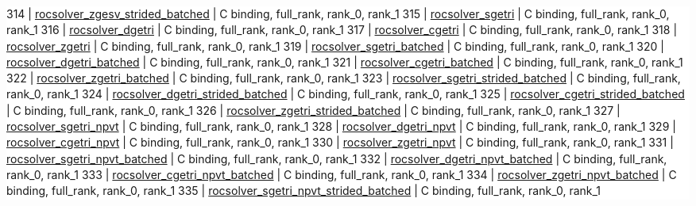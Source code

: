 314 | [rocsolver_zgesv_strided_batched](https://rocmsoftwareplatform.github.io/hipfort/interfacehipfort__rocsolver_1_1rocsolver__zgesv__strided__batched.html "Interface documentation") | C binding, full_rank, rank_0, rank_1
315 | [rocsolver_sgetri](https://rocmsoftwareplatform.github.io/hipfort/interfacehipfort__rocsolver_1_1rocsolver__sgetri.html "Interface documentation") | C binding, full_rank, rank_0, rank_1
316 | [rocsolver_dgetri](https://rocmsoftwareplatform.github.io/hipfort/interfacehipfort__rocsolver_1_1rocsolver__dgetri.html "Interface documentation") | C binding, full_rank, rank_0, rank_1
317 | [rocsolver_cgetri](https://rocmsoftwareplatform.github.io/hipfort/interfacehipfort__rocsolver_1_1rocsolver__cgetri.html "Interface documentation") | C binding, full_rank, rank_0, rank_1
318 | [rocsolver_zgetri](https://rocmsoftwareplatform.github.io/hipfort/interfacehipfort__rocsolver_1_1rocsolver__zgetri.html "Interface documentation") | C binding, full_rank, rank_0, rank_1
319 | [rocsolver_sgetri_batched](https://rocmsoftwareplatform.github.io/hipfort/interfacehipfort__rocsolver_1_1rocsolver__sgetri__batched.html "Interface documentation") | C binding, full_rank, rank_0, rank_1
320 | [rocsolver_dgetri_batched](https://rocmsoftwareplatform.github.io/hipfort/interfacehipfort__rocsolver_1_1rocsolver__dgetri__batched.html "Interface documentation") | C binding, full_rank, rank_0, rank_1
321 | [rocsolver_cgetri_batched](https://rocmsoftwareplatform.github.io/hipfort/interfacehipfort__rocsolver_1_1rocsolver__cgetri__batched.html "Interface documentation") | C binding, full_rank, rank_0, rank_1
322 | [rocsolver_zgetri_batched](https://rocmsoftwareplatform.github.io/hipfort/interfacehipfort__rocsolver_1_1rocsolver__zgetri__batched.html "Interface documentation") | C binding, full_rank, rank_0, rank_1
323 | [rocsolver_sgetri_strided_batched](https://rocmsoftwareplatform.github.io/hipfort/interfacehipfort__rocsolver_1_1rocsolver__sgetri__strided__batched.html "Interface documentation") | C binding, full_rank, rank_0, rank_1
324 | [rocsolver_dgetri_strided_batched](https://rocmsoftwareplatform.github.io/hipfort/interfacehipfort__rocsolver_1_1rocsolver__dgetri__strided__batched.html "Interface documentation") | C binding, full_rank, rank_0, rank_1
325 | [rocsolver_cgetri_strided_batched](https://rocmsoftwareplatform.github.io/hipfort/interfacehipfort__rocsolver_1_1rocsolver__cgetri__strided__batched.html "Interface documentation") | C binding, full_rank, rank_0, rank_1
326 | [rocsolver_zgetri_strided_batched](https://rocmsoftwareplatform.github.io/hipfort/interfacehipfort__rocsolver_1_1rocsolver__zgetri__strided__batched.html "Interface documentation") | C binding, full_rank, rank_0, rank_1
327 | [rocsolver_sgetri_npvt](https://rocmsoftwareplatform.github.io/hipfort/interfacehipfort__rocsolver_1_1rocsolver__sgetri__npvt.html "Interface documentation") | C binding, full_rank, rank_0, rank_1
328 | [rocsolver_dgetri_npvt](https://rocmsoftwareplatform.github.io/hipfort/interfacehipfort__rocsolver_1_1rocsolver__dgetri__npvt.html "Interface documentation") | C binding, full_rank, rank_0, rank_1
329 | [rocsolver_cgetri_npvt](https://rocmsoftwareplatform.github.io/hipfort/interfacehipfort__rocsolver_1_1rocsolver__cgetri__npvt.html "Interface documentation") | C binding, full_rank, rank_0, rank_1
330 | [rocsolver_zgetri_npvt](https://rocmsoftwareplatform.github.io/hipfort/interfacehipfort__rocsolver_1_1rocsolver__zgetri__npvt.html "Interface documentation") | C binding, full_rank, rank_0, rank_1
331 | [rocsolver_sgetri_npvt_batched](https://rocmsoftwareplatform.github.io/hipfort/interfacehipfort__rocsolver_1_1rocsolver__sgetri__npvt__batched.html "Interface documentation") | C binding, full_rank, rank_0, rank_1
332 | [rocsolver_dgetri_npvt_batched](https://rocmsoftwareplatform.github.io/hipfort/interfacehipfort__rocsolver_1_1rocsolver__dgetri__npvt__batched.html "Interface documentation") | C binding, full_rank, rank_0, rank_1
333 | [rocsolver_cgetri_npvt_batched](https://rocmsoftwareplatform.github.io/hipfort/interfacehipfort__rocsolver_1_1rocsolver__cgetri__npvt__batched.html "Interface documentation") | C binding, full_rank, rank_0, rank_1
334 | [rocsolver_zgetri_npvt_batched](https://rocmsoftwareplatform.github.io/hipfort/interfacehipfort__rocsolver_1_1rocsolver__zgetri__npvt__batched.html "Interface documentation") | C binding, full_rank, rank_0, rank_1
335 | [rocsolver_sgetri_npvt_strided_batched](https://rocmsoftwareplatform.github.io/hipfort/interfacehipfort__rocsolver_1_1rocsolver__sgetri__npvt__strided__batched.html "Interface documentation") | C binding, full_rank, rank_0, rank_1